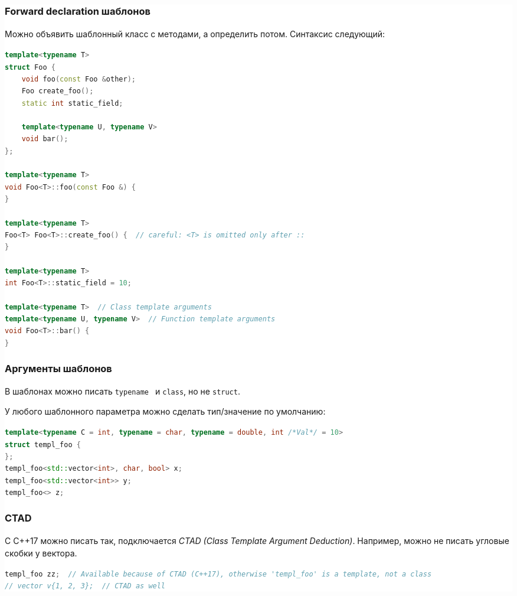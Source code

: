 ### Forward declaration шаблонов

Можно объявить шаблонный класс с методами, а определить потом. Синтаксис следующий:

```c++
template<typename T>
struct Foo {
    void foo(const Foo &other);
    Foo create_foo();
    static int static_field;

    template<typename U, typename V>
    void bar();
};

template<typename T>
void Foo<T>::foo(const Foo &) {
}

template<typename T>
Foo<T> Foo<T>::create_foo() {  // careful: <T> is omitted only after ::
}

template<typename T>
int Foo<T>::static_field = 10;

template<typename T>  // Class template arguments
template<typename U, typename V>  // Function template arguments
void Foo<T>::bar() {
}
```

### Аргументы шаблонов

В шаблонах можно писать `typename ` и `class`, но не `struct`.

У любого шаблонного параметра можно сделать тип/значение по умолчанию:

```c++
template<typename C = int, typename = char, typename = double, int /*Val*/ = 10>
struct templ_foo {
};
templ_foo<std::vector<int>, char, bool> x;
templ_foo<std::vector<int>> y;
templ_foo<> z;
```

### CTAD

С С++17 можно писать так, подключается _CTAD (Class Template Argument Deduction)_. Например, можно не писать угловые
скобки у вектора.

```c++
templ_foo zz;  // Available because of CTAD (C++17), otherwise 'templ_foo' is a template, not a class
// vector v{1, 2, 3};  // CTAD as well
```
